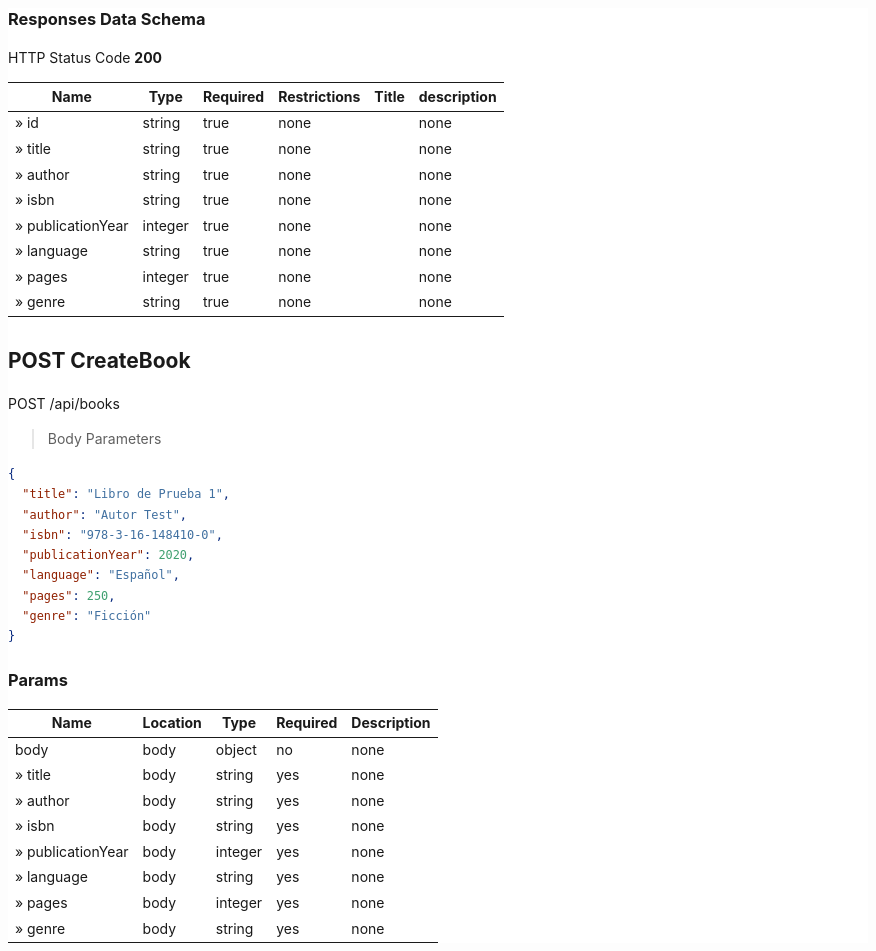 ### Responses Data Schema

HTTP Status Code **200**

|Name|Type|Required|Restrictions|Title|description|
|---|---|---|---|---|---|
|» id|string|true|none||none|
|» title|string|true|none||none|
|» author|string|true|none||none|
|» isbn|string|true|none||none|
|» publicationYear|integer|true|none||none|
|» language|string|true|none||none|
|» pages|integer|true|none||none|
|» genre|string|true|none||none|

## POST CreateBook

POST /api/books

> Body Parameters

```json
{
  "title": "Libro de Prueba 1",
  "author": "Autor Test",
  "isbn": "978-3-16-148410-0",
  "publicationYear": 2020,
  "language": "Español",
  "pages": 250,
  "genre": "Ficción"
}
```

### Params

|Name|Location|Type|Required|Description|
|---|---|---|---|---|
|body|body|object| no |none|
|» title|body|string| yes |none|
|» author|body|string| yes |none|
|» isbn|body|string| yes |none|
|» publicationYear|body|integer| yes |none|
|» language|body|string| yes |none|
|» pages|body|integer| yes |none|
|» genre|body|string| yes |none|
